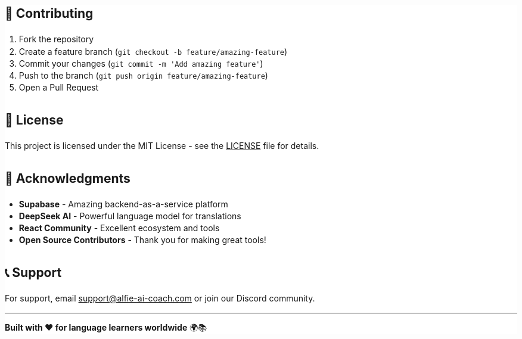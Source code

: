 ## 🤝 Contributing

1. Fork the repository
2. Create a feature branch (`git checkout -b feature/amazing-feature`)
3. Commit your changes (`git commit -m 'Add amazing feature'`)
4. Push to the branch (`git push origin feature/amazing-feature`)
5. Open a Pull Request

## 📄 License

This project is licensed under the MIT License - see the [LICENSE](LICENSE) file for details.

## 🙏 Acknowledgments

- **Supabase** - Amazing backend-as-a-service platform
- **DeepSeek AI** - Powerful language model for translations
- **React Community** - Excellent ecosystem and tools
- **Open Source Contributors** - Thank you for making great tools!

## 📞 Support

For support, email support@alfie-ai-coach.com or join our Discord community.

---

**Built with ❤️ for language learners worldwide** 🌍📚
